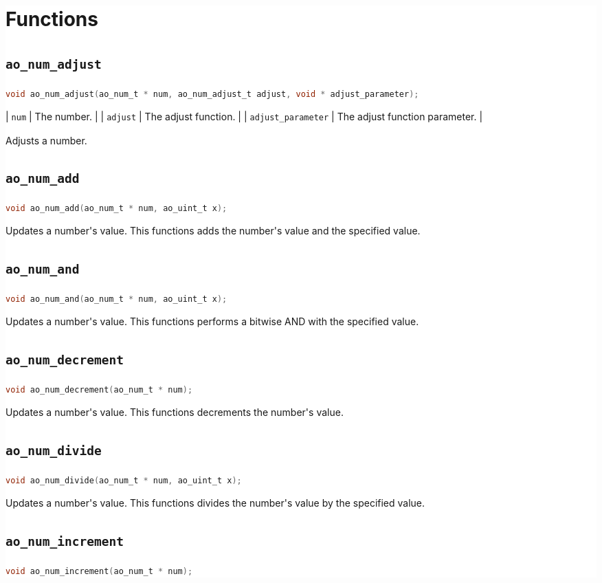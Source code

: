 # Functions

## `ao_num_adjust`

```c
void ao_num_adjust(ao_num_t * num, ao_num_adjust_t adjust, void * adjust_parameter);
```

| `num` | The number. |
| `adjust` | The adjust function. |
| `adjust_parameter` | The adjust function parameter. |

Adjusts a number.

## `ao_num_add`

```c
void ao_num_add(ao_num_t * num, ao_uint_t x);
```

Updates a number's value. This functions adds the number's value and the specified value.

## `ao_num_and`

```c
void ao_num_and(ao_num_t * num, ao_uint_t x);
```

Updates a number's value. This functions performs a bitwise AND with the specified value.

## `ao_num_decrement`

```c
void ao_num_decrement(ao_num_t * num);
```

Updates a number's value. This functions decrements the number's value.

## `ao_num_divide`

```c
void ao_num_divide(ao_num_t * num, ao_uint_t x);
```

Updates a number's value. This functions divides the number's value by the specified value.

## `ao_num_increment`

```c
void ao_num_increment(ao_num_t * num);
```
